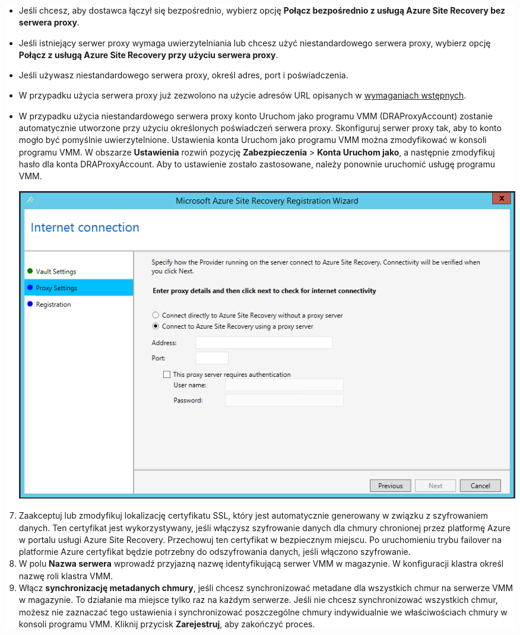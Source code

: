    * Jeśli chcesz, aby dostawca łączył się bezpośrednio, wybierz opcję **Połącz bezpośrednio z usługą Azure Site Recovery bez serwera proxy**.
   * Jeśli istniejący serwer proxy wymaga uwierzytelniania lub chcesz użyć niestandardowego serwera proxy, wybierz opcję **Połącz z usługą Azure Site Recovery przy użyciu serwera proxy**.
   * Jeśli używasz niestandardowego serwera proxy, określ adres, port i poświadczenia.
   * W przypadku użycia serwera proxy już zezwolono na użycie adresów URL opisanych w [wymaganiach wstępnych](#on-premises-prerequisites).
   * W przypadku użycia niestandardowego serwera proxy konto Uruchom jako programu VMM (DRAProxyAccount) zostanie automatycznie utworzone przy użyciu określonych poświadczeń serwera proxy. Skonfiguruj serwer proxy tak, aby to konto mogło być pomyślnie uwierzytelnione. Ustawienia konta Uruchom jako programu VMM można zmodyfikować w konsoli programu VMM. W obszarze **Ustawienia** rozwiń pozycję **Zabezpieczenia** > **Konta Uruchom jako**, a następnie zmodyfikuj hasło dla konta DRAProxyAccount. Aby to ustawienie zostało zastosowane, należy ponownie uruchomić usługę programu VMM.

     ![Internet](./media/site-recovery-vmm-to-azure/provider13.PNG)
7. Zaakceptuj lub zmodyfikuj lokalizację certyfikatu SSL, który jest automatycznie generowany w związku z szyfrowaniem danych. Ten certyfikat jest wykorzystywany, jeśli włączysz szyfrowanie danych dla chmury chronionej przez platformę Azure w portalu usługi Azure Site Recovery. Przechowuj ten certyfikat w bezpiecznym miejscu. Po uruchomieniu trybu failover na platformie Azure certyfikat będzie potrzebny do odszyfrowania danych, jeśli włączono szyfrowanie.
8. W polu **Nazwa serwera** wprowadź przyjazną nazwę identyfikującą serwer VMM w magazynie. W konfiguracji klastra określ nazwę roli klastra VMM.
9. Włącz **synchronizację metadanych chmury**, jeśli chcesz synchronizować metadane dla wszystkich chmur na serwerze VMM w magazynie. To działanie ma miejsce tylko raz na każdym serwerze. Jeśli nie chcesz synchronizować wszystkich chmur, możesz nie zaznaczać tego ustawienia i synchronizować poszczególne chmury indywidualnie we właściwościach chmury w konsoli programu VMM. Kliknij przycisk **Zarejestruj**, aby zakończyć proces.
